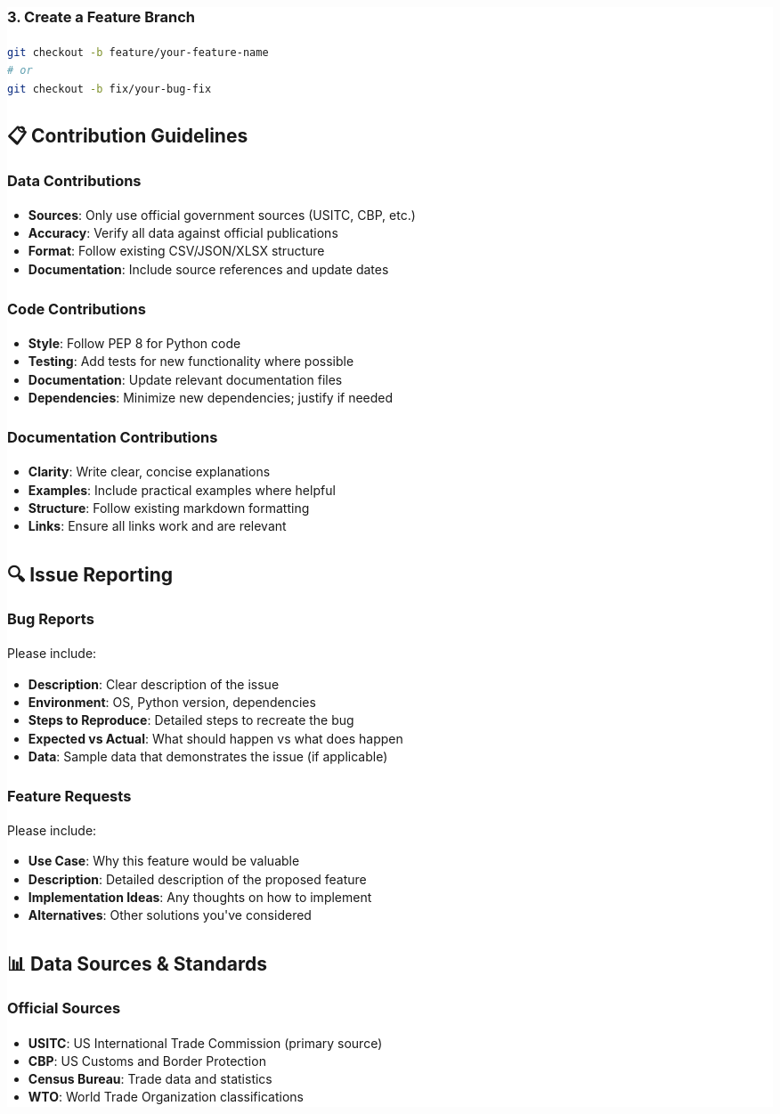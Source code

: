 ### 3. Create a Feature Branch
```bash
git checkout -b feature/your-feature-name
# or
git checkout -b fix/your-bug-fix
```

## 📋 Contribution Guidelines

### Data Contributions
- **Sources**: Only use official government sources (USITC, CBP, etc.)
- **Accuracy**: Verify all data against official publications
- **Format**: Follow existing CSV/JSON/XLSX structure
- **Documentation**: Include source references and update dates

### Code Contributions
- **Style**: Follow PEP 8 for Python code
- **Testing**: Add tests for new functionality where possible  
- **Documentation**: Update relevant documentation files
- **Dependencies**: Minimize new dependencies; justify if needed

### Documentation Contributions
- **Clarity**: Write clear, concise explanations
- **Examples**: Include practical examples where helpful
- **Structure**: Follow existing markdown formatting
- **Links**: Ensure all links work and are relevant

## 🔍 Issue Reporting

### Bug Reports
Please include:
- **Description**: Clear description of the issue
- **Environment**: OS, Python version, dependencies
- **Steps to Reproduce**: Detailed steps to recreate the bug
- **Expected vs Actual**: What should happen vs what does happen
- **Data**: Sample data that demonstrates the issue (if applicable)

### Feature Requests
Please include:
- **Use Case**: Why this feature would be valuable
- **Description**: Detailed description of the proposed feature
- **Implementation Ideas**: Any thoughts on how to implement
- **Alternatives**: Other solutions you've considered

## 📊 Data Sources & Standards

### Official Sources
- **USITC**: US International Trade Commission (primary source)
- **CBP**: US Customs and Border Protection
- **Census Bureau**: Trade data and statistics
- **WTO**: World Trade Organization classifications
